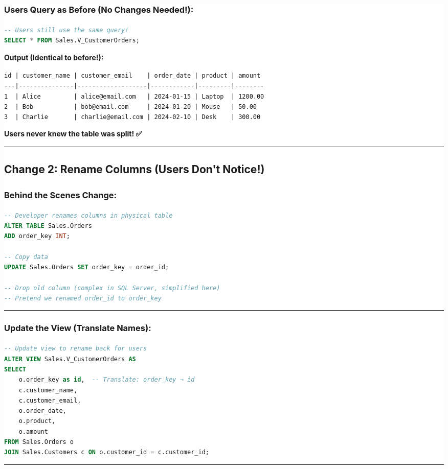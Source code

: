 
### Users Query as Before (No Changes Needed!):

```sql
-- Users still use the same query!
SELECT * FROM Sales.V_CustomerOrders;
```

**Output (Identical to before!):**
```
id | customer_name | customer_email    | order_date | product | amount
---|---------------|-------------------|------------|---------|--------
1  | Alice         | alice@email.com   | 2024-01-15 | Laptop  | 1200.00
2  | Bob           | bob@email.com     | 2024-01-20 | Mouse   | 50.00
3  | Charlie       | charlie@email.com | 2024-02-10 | Desk    | 300.00
```

**Users never knew the table was split! ✅**

---

## Change 2: Rename Columns (Users Don't Notice!)

### Behind the Scenes Change:

```sql
-- Developer renames columns in physical table
ALTER TABLE Sales.Orders
ADD order_key INT;

-- Copy data
UPDATE Sales.Orders SET order_key = order_id;

-- Drop old column (complex in SQL Server, simplified here)
-- Pretend we renamed order_id to order_key
```

---

### Update the View (Translate Names):

```sql
-- Update view to rename back for users
ALTER VIEW Sales.V_CustomerOrders AS
SELECT 
    o.order_key as id,  -- Translate: order_key → id
    c.customer_name,
    c.customer_email,
    o.order_date,
    o.product,
    o.amount
FROM Sales.Orders o
JOIN Sales.Customers c ON o.customer_id = c.customer_id;
```

---
